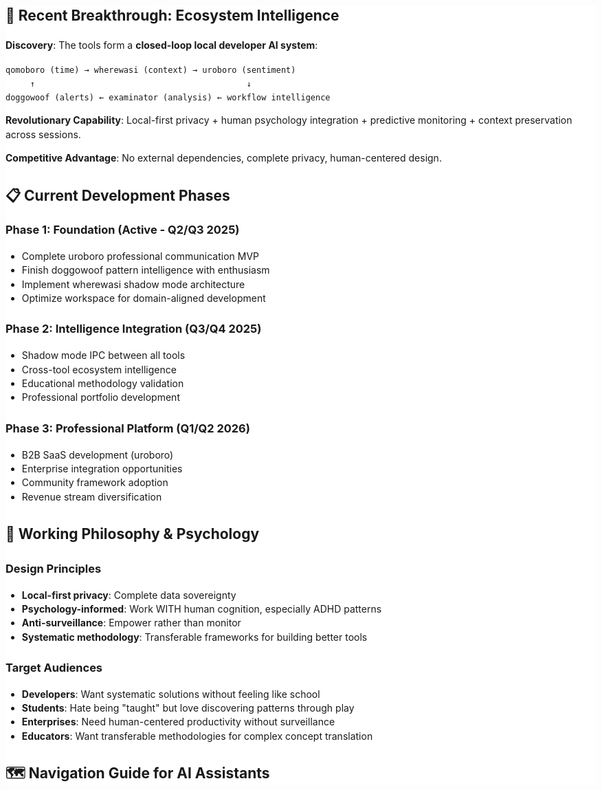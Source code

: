## 🧠 Recent Breakthrough: Ecosystem Intelligence

**Discovery**: The tools form a **closed-loop local developer AI system**:

```
qomoboro (time) → wherewasi (context) → uroboro (sentiment) 
     ↑                                           ↓
doggowoof (alerts) ← examinator (analysis) ← workflow intelligence
```

**Revolutionary Capability**: Local-first privacy + human psychology integration + predictive monitoring + context preservation across sessions.

**Competitive Advantage**: No external dependencies, complete privacy, human-centered design.

## 📋 Current Development Phases

### **Phase 1: Foundation (Active - Q2/Q3 2025)**
- Complete uroboro professional communication MVP
- Finish doggowoof pattern intelligence with enthusiasm  
- Implement wherewasi shadow mode architecture
- Optimize workspace for domain-aligned development

### **Phase 2: Intelligence Integration (Q3/Q4 2025)**
- Shadow mode IPC between all tools
- Cross-tool ecosystem intelligence
- Educational methodology validation
- Professional portfolio development

### **Phase 3: Professional Platform (Q1/Q2 2026)**
- B2B SaaS development (uroboro)
- Enterprise integration opportunities
- Community framework adoption
- Revenue stream diversification

## 🎨 Working Philosophy & Psychology

### **Design Principles**
- **Local-first privacy**: Complete data sovereignty
- **Psychology-informed**: Work WITH human cognition, especially ADHD patterns
- **Anti-surveillance**: Empower rather than monitor
- **Systematic methodology**: Transferable frameworks for building better tools

### **Target Audiences**
- **Developers**: Want systematic solutions without feeling like school
- **Students**: Hate being "taught" but love discovering patterns through play
- **Enterprises**: Need human-centered productivity without surveillance
- **Educators**: Want transferable methodologies for complex concept translation

## 🗺️ Navigation Guide for AI Assistants
